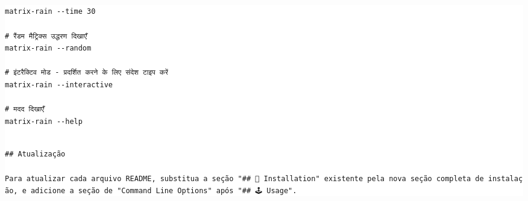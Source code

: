 ```
matrix-rain --time 30

# रैंडम मैट्रिक्स उद्धरण दिखाएँ
matrix-rain --random

# इंटरैक्टिव मोड - प्रदर्शित करने के लिए संदेश टाइप करें
matrix-rain --interactive

# मदद दिखाएँ
matrix-rain --help
```
```

## Atualização

Para atualizar cada arquivo README, substitua a seção "## 💾 Installation" existente pela nova seção completa de instalação, e adicione a seção de "Command Line Options" após "## 🕹️ Usage".